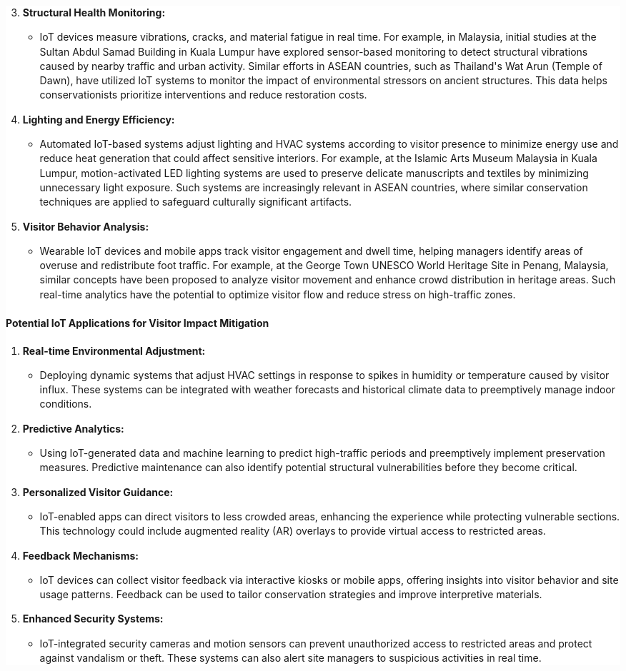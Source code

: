 3. **Structural Health Monitoring:**

   - IoT devices measure vibrations, cracks, and material fatigue in real time. For example, in Malaysia, initial studies at the Sultan Abdul Samad Building in Kuala Lumpur have explored sensor-based monitoring to detect structural vibrations caused by nearby traffic and urban activity. Similar efforts in ASEAN countries, such as Thailand's Wat Arun (Temple of Dawn), have utilized IoT systems to monitor the impact of environmental stressors on ancient structures. This data helps conservationists prioritize interventions and reduce restoration costs.

4. **Lighting and Energy Efficiency:**

   - Automated IoT-based systems adjust lighting and HVAC systems according to visitor presence to minimize energy use and reduce heat generation that could affect sensitive interiors. For example, at the Islamic Arts Museum Malaysia in Kuala Lumpur, motion-activated LED lighting systems are used to preserve delicate manuscripts and textiles by minimizing unnecessary light exposure. Such systems are increasingly relevant in ASEAN countries, where similar conservation techniques are applied to safeguard culturally significant artifacts.

5. **Visitor Behavior Analysis:**

   - Wearable IoT devices and mobile apps track visitor engagement and dwell time, helping managers identify areas of overuse and redistribute foot traffic. For example, at the George Town UNESCO World Heritage Site in Penang, Malaysia, similar concepts have been proposed to analyze visitor movement and enhance crowd distribution in heritage areas. Such real-time analytics have the potential to optimize visitor flow and reduce stress on high-traffic zones.

#### Potential IoT Applications for Visitor Impact Mitigation

1. **Real-time Environmental Adjustment:**

   - Deploying dynamic systems that adjust HVAC settings in response to spikes in humidity or temperature caused by visitor influx. These systems can be integrated with weather forecasts and historical climate data to preemptively manage indoor conditions.

2. **Predictive Analytics:**

   - Using IoT-generated data and machine learning to predict high-traffic periods and preemptively implement preservation measures. Predictive maintenance can also identify potential structural vulnerabilities before they become critical.

3. **Personalized Visitor Guidance:**

   - IoT-enabled apps can direct visitors to less crowded areas, enhancing the experience while protecting vulnerable sections. This technology could include augmented reality (AR) overlays to provide virtual access to restricted areas.

4. **Feedback Mechanisms:**

   - IoT devices can collect visitor feedback via interactive kiosks or mobile apps, offering insights into visitor behavior and site usage patterns. Feedback can be used to tailor conservation strategies and improve interpretive materials.

5. **Enhanced Security Systems:**

   - IoT-integrated security cameras and motion sensors can prevent unauthorized access to restricted areas and protect against vandalism or theft. These systems can also alert site managers to suspicious activities in real time.
